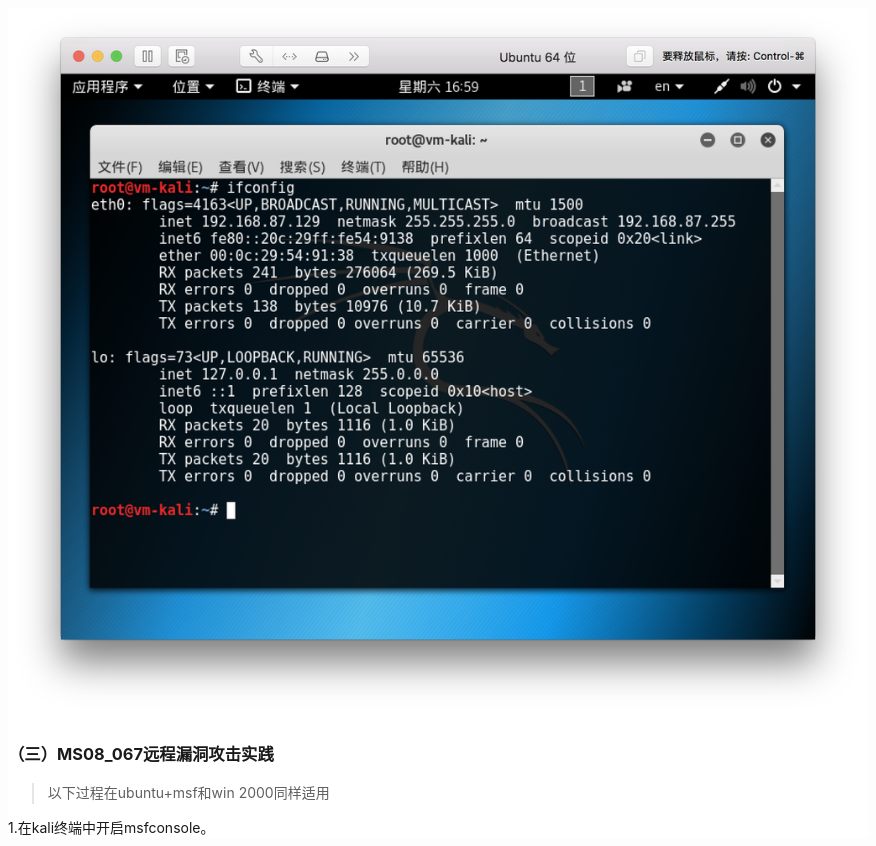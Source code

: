 ![kail](/img/assets/img/9.png)



### （三）MS08_067远程漏洞攻击实践 ###

> 以下过程在ubuntu+msf和win 2000同样适用

1.在kali终端中开启msfconsole。
